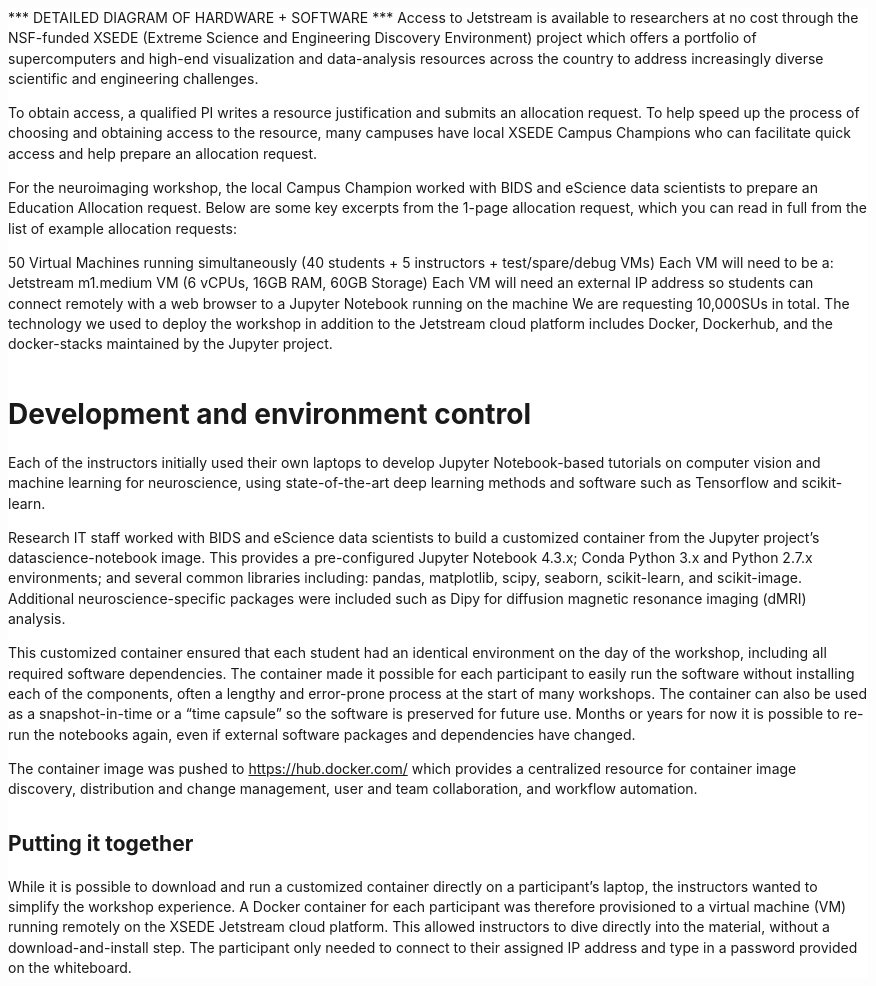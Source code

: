 *** DETAILED DIAGRAM OF HARDWARE + SOFTWARE ***
Access to Jetstream is available to researchers at no cost through the NSF-funded XSEDE (Extreme Science and Engineering Discovery Environment) project which offers a portfolio of supercomputers and high-end visualization and data-analysis resources across the country to address increasingly diverse scientific and engineering challenges.

To obtain access, a qualified PI writes a resource justification and submits an allocation request. To help speed up the process of choosing and obtaining access to the resource, many campuses have local XSEDE Campus Champions who can facilitate quick access and help prepare an allocation request.

For the neuroimaging workshop, the local Campus Champion worked with BIDS and eScience data scientists to prepare an Education Allocation request. Below are some key excerpts from the 1-page allocation request, which you can read in full from the list of example allocation requests:

50 Virtual Machines running simultaneously (40 students + 5 instructors + test/spare/debug VMs)
Each VM will need to be a: Jetstream m1.medium VM (6 vCPUs, 16GB RAM, 60GB Storage)
Each VM will need an external IP address so students can connect remotely with a web browser to a Jupyter Notebook running on the machine
We are requesting 10,000SUs in total.
The technology we used to deploy the workshop in addition to the Jetstream cloud platform includes Docker, Dockerhub, and the docker-stacks maintained by the Jupyter project.

# Development and environment control
Each of the instructors initially used their own laptops to develop Jupyter Notebook-based tutorials on computer vision and machine learning for neuroscience, using state-of-the-art deep learning methods and software such as Tensorflow and scikit-learn.

Research IT staff worked with BIDS and eScience data scientists to build a customized container from the Jupyter project’s datascience-notebook image. This provides a pre-configured Jupyter Notebook 4.3.x; Conda Python 3.x and Python 2.7.x environments; and several common libraries including: pandas, matplotlib, scipy, seaborn, scikit-learn, and scikit-image. Additional neuroscience-specific packages were included such as Dipy for diffusion magnetic resonance imaging (dMRI) analysis.

This customized container ensured that each student had an identical environment on the day of the workshop, including all required software dependencies. The container made it possible for each participant to easily run the software without installing each of the components, often a lengthy and error-prone process at the start of many workshops. The container can also be used as a snapshot-in-time or a “time capsule” so the software is preserved for future use. Months or years for now it is possible to re-run the notebooks again, even if external software packages and dependencies have changed.

The container image was pushed to https://hub.docker.com/ which provides a centralized resource for container image discovery, distribution and change management, user and team collaboration, and workflow automation.

## Putting it together
While it is possible to download and run a customized container directly on a participant’s laptop, the instructors wanted to simplify the workshop experience. A Docker container for each participant was therefore provisioned to a virtual machine (VM) running remotely on the XSEDE Jetstream cloud platform. This allowed instructors to dive directly into the material, without a download-and-install step. The participant only needed to connect to their assigned IP address and type in a password provided on the whiteboard.
